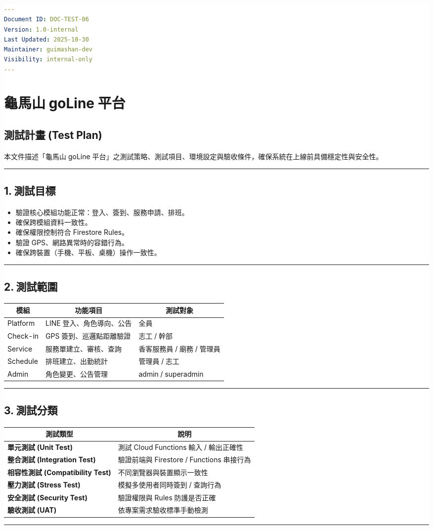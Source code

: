 ```yaml
---
Document ID: DOC-TEST-06
Version: 1.0-internal
Last Updated: 2025-10-30
Maintainer: guimashan-dev
Visibility: internal-only
---
```


# 龜馬山 goLine 平台  
## 測試計畫 (Test Plan)

本文件描述「龜馬山 goLine 平台」之測試策略、測試項目、環境設定與驗收條件，確保系統在上線前具備穩定性與安全性。

---

## 1. 測試目標

- 驗證核心模組功能正常：登入、簽到、服務申請、排班。
- 確保跨模組資料一致性。
- 確保權限控制符合 Firestore Rules。
- 驗證 GPS、網路異常時的容錯行為。
- 確保跨裝置（手機、平板、桌機）操作一致性。

---

## 2. 測試範圍

| 模組 | 功能項目 | 測試對象 |
|------|-----------|-----------|
| Platform | LINE 登入、角色導向、公告 | 全員 |
| Check-in | GPS 簽到、巡邏點距離驗證 | 志工 / 幹部 |
| Service | 服務單建立、審核、查詢 | 香客服務員 / 廟務 / 管理員 |
| Schedule | 排班建立、出勤統計 | 管理員 / 志工 |
| Admin | 角色變更、公告管理 | admin / superadmin |

---

## 3. 測試分類

| 測試類型 | 說明 |
|-----------|------|
| **單元測試 (Unit Test)** | 測試 Cloud Functions 輸入 / 輸出正確性 |
| **整合測試 (Integration Test)** | 驗證前端與 Firestore / Functions 串接行為 |
| **相容性測試 (Compatibility Test)** | 不同瀏覽器與裝置顯示一致性 |
| **壓力測試 (Stress Test)** | 模擬多使用者同時簽到 / 查詢行為 |
| **安全測試 (Security Test)** | 驗證權限與 Rules 防護是否正確 |
| **驗收測試 (UAT)** | 依專案需求驗收標準手動檢測 |

---